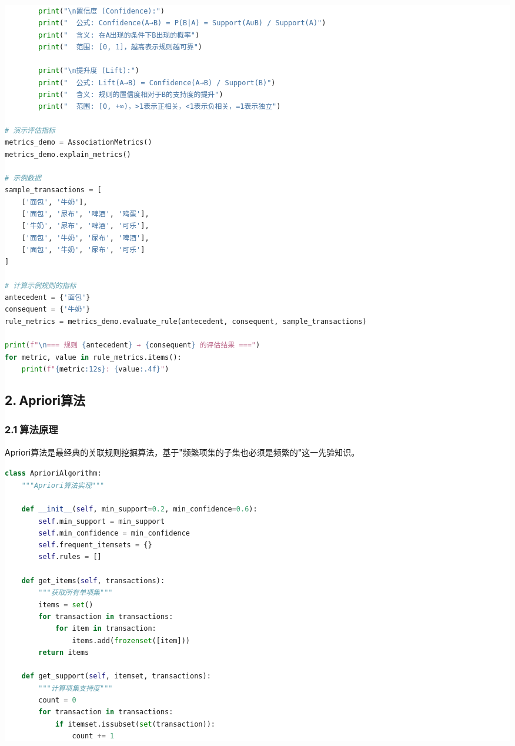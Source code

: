 ```python
        print("\n置信度 (Confidence):")
        print("  公式: Confidence(A→B) = P(B|A) = Support(A∪B) / Support(A)")
        print("  含义: 在A出现的条件下B出现的概率")
        print("  范围: [0, 1]，越高表示规则越可靠")
        
        print("\n提升度 (Lift):")
        print("  公式: Lift(A→B) = Confidence(A→B) / Support(B)")
        print("  含义: 规则的置信度相对于B的支持度的提升")
        print("  范围: [0, +∞)，>1表示正相关，<1表示负相关，=1表示独立")

# 演示评估指标
metrics_demo = AssociationMetrics()
metrics_demo.explain_metrics()

# 示例数据
sample_transactions = [
    ['面包', '牛奶'],
    ['面包', '尿布', '啤酒', '鸡蛋'],
    ['牛奶', '尿布', '啤酒', '可乐'],
    ['面包', '牛奶', '尿布', '啤酒'],
    ['面包', '牛奶', '尿布', '可乐']
]

# 计算示例规则的指标
antecedent = {'面包'}
consequent = {'牛奶'}
rule_metrics = metrics_demo.evaluate_rule(antecedent, consequent, sample_transactions)

print(f"\n=== 规则 {antecedent} → {consequent} 的评估结果 ===")
for metric, value in rule_metrics.items():
    print(f"{metric:12s}: {value:.4f}")
```

## 2. Apriori算法

### 2.1 算法原理

Apriori算法是最经典的关联规则挖掘算法，基于"频繁项集的子集也必须是频繁的"这一先验知识。

```python
class AprioriAlgorithm:
    """Apriori算法实现"""
    
    def __init__(self, min_support=0.2, min_confidence=0.6):
        self.min_support = min_support
        self.min_confidence = min_confidence
        self.frequent_itemsets = {}
        self.rules = []
    
    def get_items(self, transactions):
        """获取所有单项集"""
        items = set()
        for transaction in transactions:
            for item in transaction:
                items.add(frozenset([item]))
        return items
    
    def get_support(self, itemset, transactions):
        """计算项集支持度"""
        count = 0
        for transaction in transactions:
            if itemset.issubset(set(transaction)):
                count += 1
```